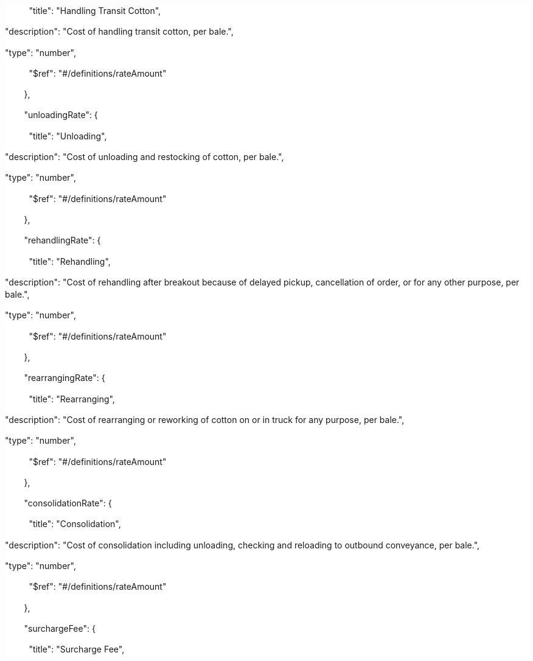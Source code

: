           "title": "Handling Transit Cotton",

"description": "Cost of handling transit cotton, per bale.",

"type": "number",

          "\$ref": "\#/definitions/rateAmount"

        },

        "unloadingRate": {

          "title": "Unloading",

"description": "Cost of unloading and restocking of cotton, per bale.",

"type": "number",

          "\$ref": "\#/definitions/rateAmount"

        },

        "rehandlingRate": {

          "title": "Rehandling",

"description": "Cost of rehandling after breakout because of delayed pickup,
cancellation of order, or for any other purpose, per bale.",

"type": "number",

          "\$ref": "\#/definitions/rateAmount"

        },

        "rearrangingRate": {

          "title": "Rearranging",

"description": "Cost of rearranging or reworking of cotton on or in truck for
any purpose, per bale.",

"type": "number",

          "\$ref": "\#/definitions/rateAmount"

        },

        "consolidationRate": {

          "title": "Consolidation",

"description": "Cost of consolidation including unloading, checking and
reloading to outbound conveyance, per bale.",

"type": "number",

          "\$ref": "\#/definitions/rateAmount"

        },

        "surchargeFee": {

          "title": "Surcharge Fee",
